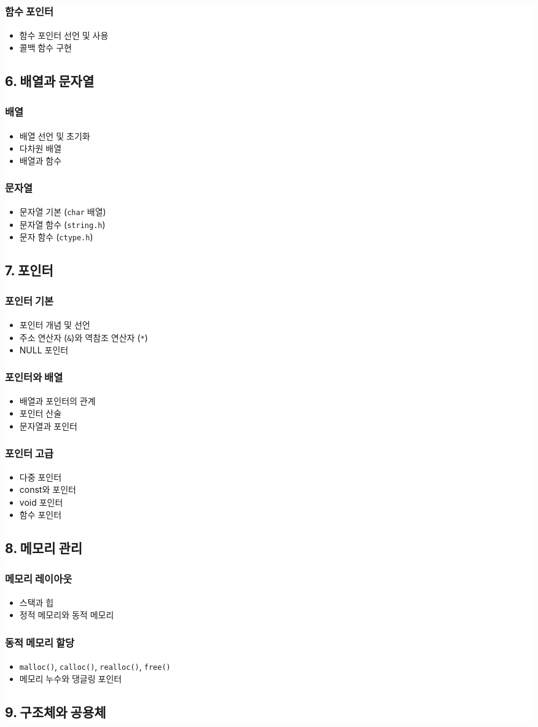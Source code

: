 ### 함수 포인터
- 함수 포인터 선언 및 사용
- 콜백 함수 구현

## 6. 배열과 문자열

### 배열
- 배열 선언 및 초기화
- 다차원 배열
- 배열과 함수

### 문자열
- 문자열 기본 (`char` 배열)
- 문자열 함수 (`string.h`)
- 문자 함수 (`ctype.h`)

## 7. 포인터

### 포인터 기본
- 포인터 개념 및 선언
- 주소 연산자 (`&`)와 역참조 연산자 (`*`)
- NULL 포인터

### 포인터와 배열
- 배열과 포인터의 관계
- 포인터 산술
- 문자열과 포인터

### 포인터 고급
- 다중 포인터
- const와 포인터
- void 포인터
- 함수 포인터

## 8. 메모리 관리

### 메모리 레이아웃
- 스택과 힙
- 정적 메모리와 동적 메모리

### 동적 메모리 할당
- `malloc()`, `calloc()`, `realloc()`, `free()`
- 메모리 누수와 댕글링 포인터

## 9. 구조체와 공용체
